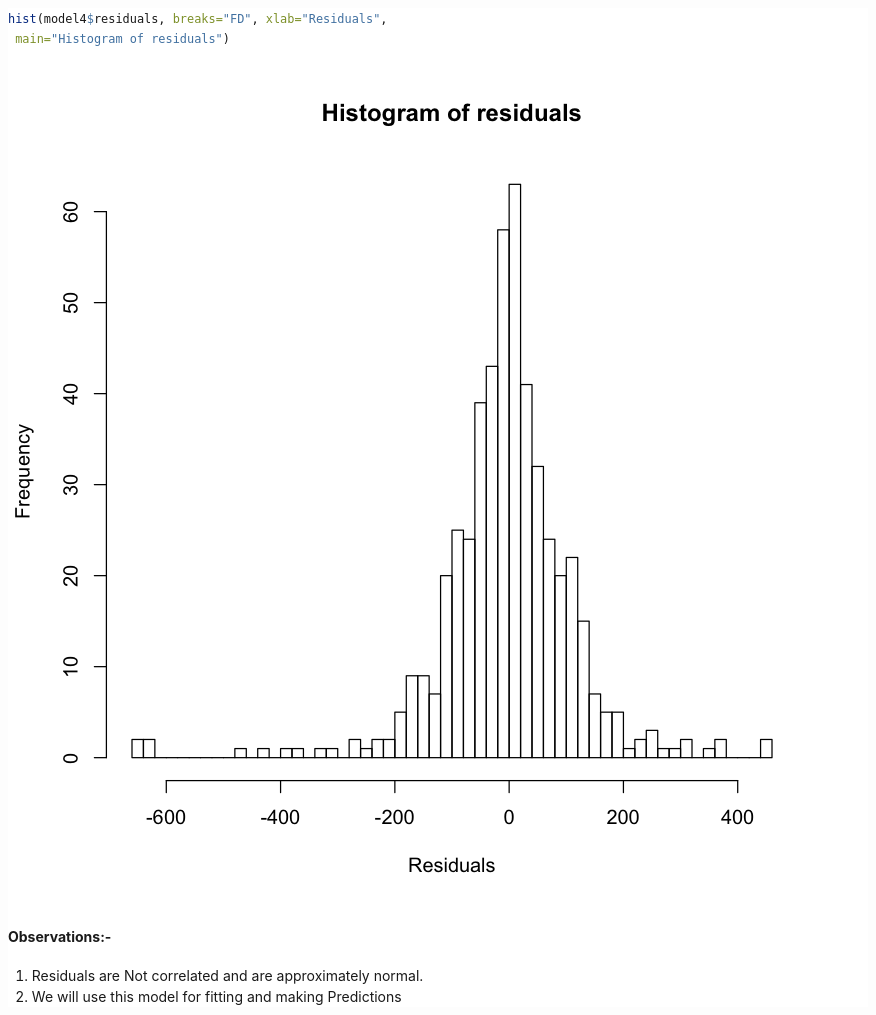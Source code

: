 
```R
hist(model4$residuals, breaks="FD", xlab="Residuals", 
 main="Histogram of residuals")
```


![png](output_24_0.png)


#### Observations:-
1. Residuals are Not correlated and are approximately normal.
2. We will use this model for fitting and making Predictions
